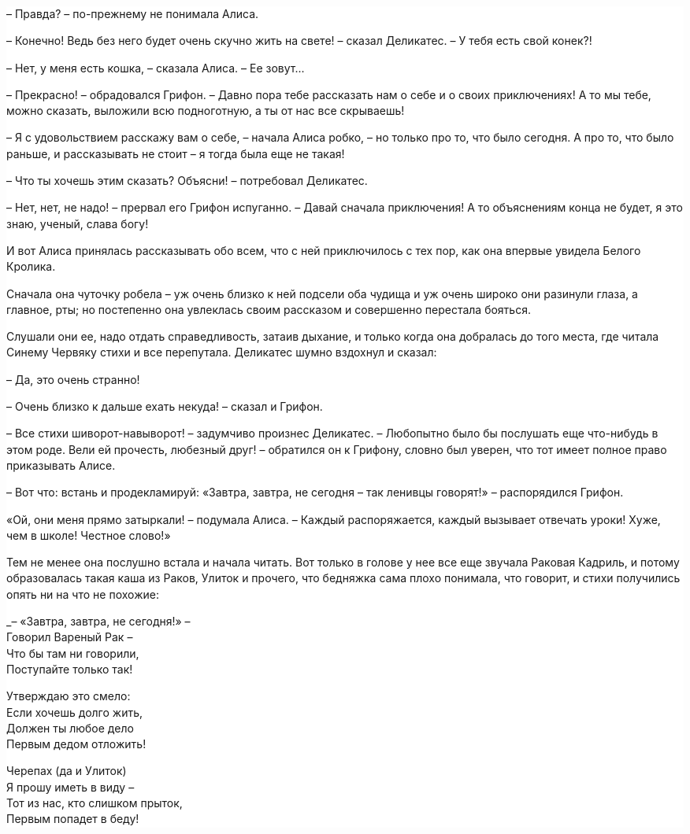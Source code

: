 – Правда? – по-прежнему не понимала Алиса.

– Конечно! Ведь без него будет очень скучно жить на свете! – сказал Деликатес. – У тебя есть свой конек?!

– Нет, у меня есть кошка, – сказала Алиса. – Ее зовут...

– Прекрасно! – обрадовался Грифон. – Давно пора тебе рассказать нам о себе и о своих приключениях! А то мы тебе, можно сказать, выложили всю подноготную, а ты от нас все скрываешь!

– Я с удовольствием расскажу вам о себе, – начала Алиса робко, – но только про то, что было сегодня. А про то, что было раньше, и рассказывать не стоит – я тогда была еще не такая!

– Что ты хочешь этим сказать? Объясни! – потребовал Деликатес.

– Нет, нет, не надо! – прервал его Грифон испуганно. – Давай сначала приключения! А то объяснениям конца не будет, я это знаю, ученый, слава богу!

И вот Алиса принялась рассказывать обо всем, что с ней приключилось с тех пор, как она впервые увидела Белого Кролика.

Сначала она чуточку робела – уж очень близко к ней подсели оба чудища и уж очень широко они разинули глаза, а главное, рты; но постепенно она увлеклась своим рассказом и совершенно перестала бояться.

Слушали они ее, надо отдать справедливость, затаив дыхание, и только когда она добралась до того места, где читала Синему Червяку стихи и все перепутала. Деликатес шумно вздохнул и сказал:

– Да, это очень странно!

– Очень близко к дальше ехать некуда! – сказал и Грифон.

– Все стихи шиворот-навыворот! – задумчиво произнес Деликатес. – Любопытно было бы послушать еще что-нибудь в этом роде. Вели ей прочесть, любезный друг! – обратился он к Грифону, словно был уверен, что тот имеет полное право приказывать Алисе.

– Вот что: встань и продекламируй: «Завтра, завтра, не сегодня – так ленивцы говорят!» – распорядился Грифон.

«Ой, они меня прямо затыркали! – подумала Алиса. – Каждый распоряжается, каждый вызывает отвечать уроки! Хуже, чем в школе! Честное слово!»

Тем не менее она послушно встала и начала читать. Вот только в голове у нее все еще звучала Раковая Кадриль, и потому образовалась такая каша из Раков, Улиток и прочего, что бедняжка сама плохо понимала, что говорит, и стихи получились опять ни на что не похожие:

_– «Завтра, завтра, не сегодня!» –  
Говорил Вареный Рак –  
Что бы там ни говорили,  
Поступайте только так!

Утверждаю это смело:  
Если хочешь долго жить,  
Должен ты любое дело  
Первым дедом отложить!

Черепах (да и Улиток)  
Я прошу иметь в виду –  
Тот из нас, кто слишком прыток,  
Первым попадет в беду!
